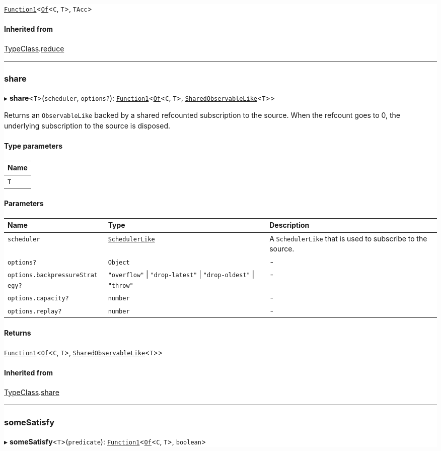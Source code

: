 [`Function1`](../modules/functions.md#function1)<[`Of`](../modules/types.Containers.md#of)<`C`, `T`\>, `TAcc`\>

#### Inherited from

[TypeClass](types.RunnableObservableContainers.TypeClass.md).[reduce](types.RunnableObservableContainers.TypeClass.md#reduce)

___

### share

▸ **share**<`T`\>(`scheduler`, `options?`): [`Function1`](../modules/functions.md#function1)<[`Of`](../modules/types.Containers.md#of)<`C`, `T`\>, [`SharedObservableLike`](types.SharedObservableLike.md)<`T`\>\>

Returns an `ObservableLike` backed by a shared refcounted subscription to the
source. When the refcount goes to 0, the underlying subscription
to the source is disposed.

#### Type parameters

| Name |
| :------ |
| `T` |

#### Parameters

| Name | Type | Description |
| :------ | :------ | :------ |
| `scheduler` | [`SchedulerLike`](types.SchedulerLike.md) | A `SchedulerLike` that is used to subscribe to the source. |
| `options?` | `Object` | - |
| `options.backpressureStrategy?` | ``"overflow"`` \| ``"drop-latest"`` \| ``"drop-oldest"`` \| ``"throw"`` | - |
| `options.capacity?` | `number` | - |
| `options.replay?` | `number` | - |

#### Returns

[`Function1`](../modules/functions.md#function1)<[`Of`](../modules/types.Containers.md#of)<`C`, `T`\>, [`SharedObservableLike`](types.SharedObservableLike.md)<`T`\>\>

#### Inherited from

[TypeClass](types.RunnableObservableContainers.TypeClass.md).[share](types.RunnableObservableContainers.TypeClass.md#share)

___

### someSatisfy

▸ **someSatisfy**<`T`\>(`predicate`): [`Function1`](../modules/functions.md#function1)<[`Of`](../modules/types.Containers.md#of)<`C`, `T`\>, `boolean`\>
